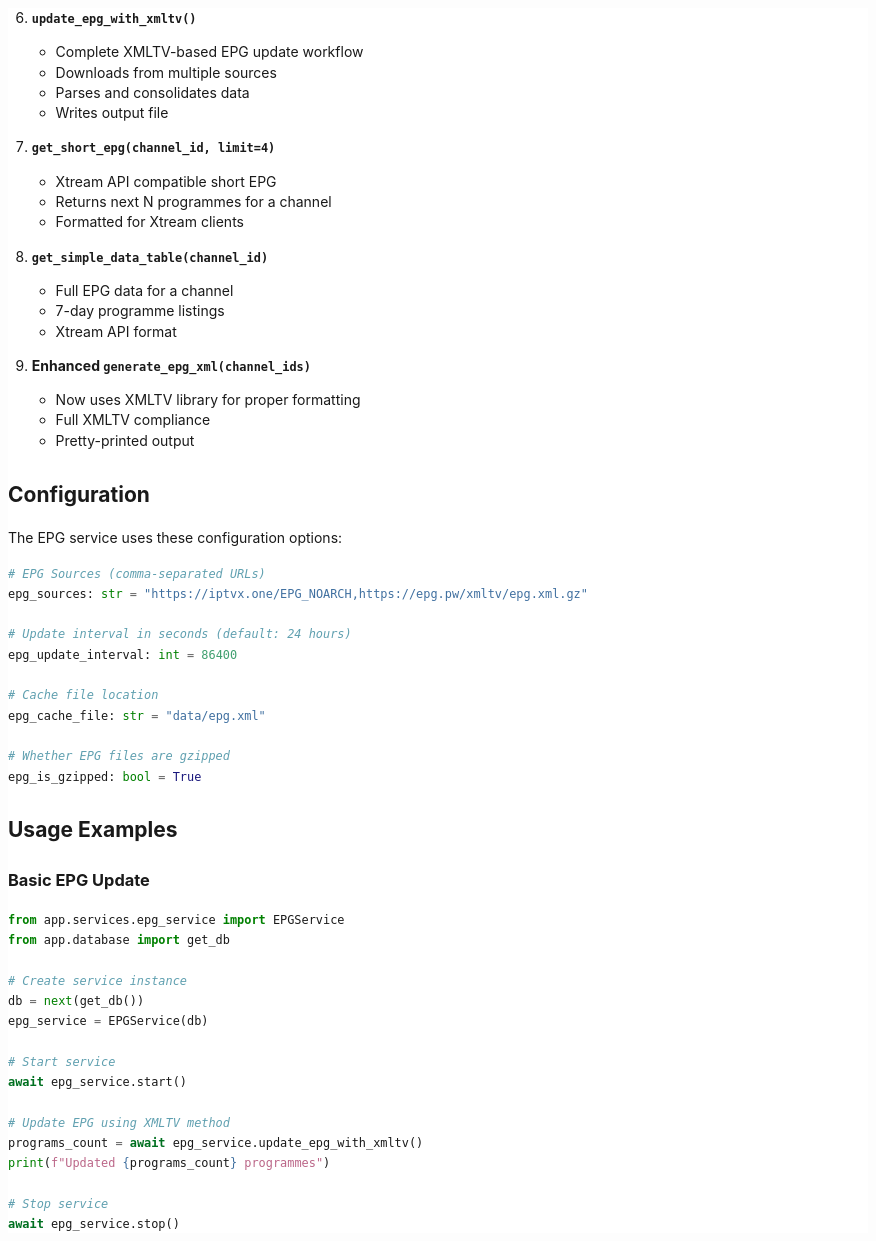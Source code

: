 6. **`update_epg_with_xmltv()`**
   - Complete XMLTV-based EPG update workflow
   - Downloads from multiple sources
   - Parses and consolidates data
   - Writes output file

7. **`get_short_epg(channel_id, limit=4)`**
   - Xtream API compatible short EPG
   - Returns next N programmes for a channel
   - Formatted for Xtream clients

8. **`get_simple_data_table(channel_id)`**
   - Full EPG data for a channel
   - 7-day programme listings
   - Xtream API format

9. **Enhanced `generate_epg_xml(channel_ids)`**
   - Now uses XMLTV library for proper formatting
   - Full XMLTV compliance
   - Pretty-printed output

## Configuration

The EPG service uses these configuration options:

```python
# EPG Sources (comma-separated URLs)
epg_sources: str = "https://iptvx.one/EPG_NOARCH,https://epg.pw/xmltv/epg.xml.gz"

# Update interval in seconds (default: 24 hours)
epg_update_interval: int = 86400

# Cache file location
epg_cache_file: str = "data/epg.xml"

# Whether EPG files are gzipped
epg_is_gzipped: bool = True
```

## Usage Examples

### Basic EPG Update

```python
from app.services.epg_service import EPGService
from app.database import get_db

# Create service instance
db = next(get_db())
epg_service = EPGService(db)

# Start service
await epg_service.start()

# Update EPG using XMLTV method
programs_count = await epg_service.update_epg_with_xmltv()
print(f"Updated {programs_count} programmes")

# Stop service
await epg_service.stop()
```
